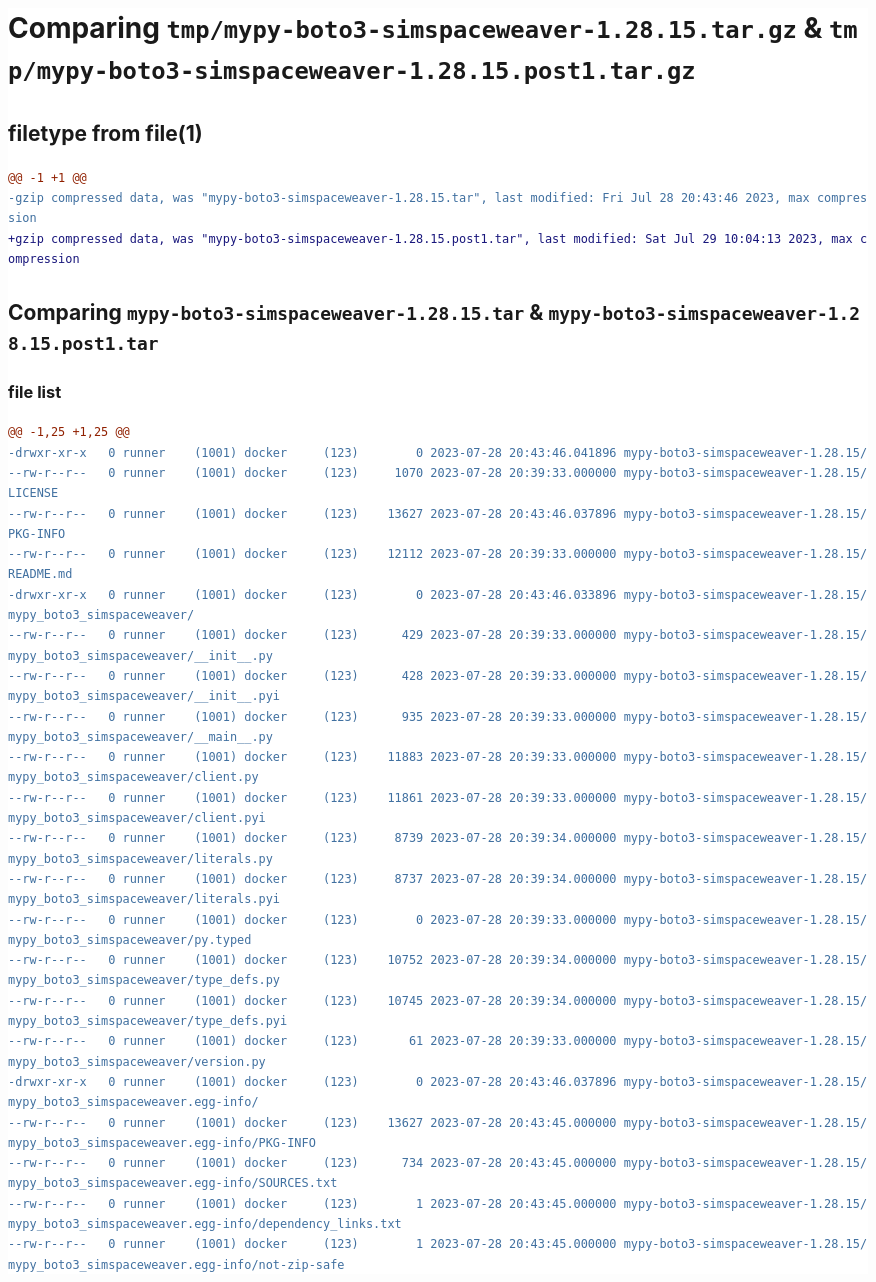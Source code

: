 # Comparing `tmp/mypy-boto3-simspaceweaver-1.28.15.tar.gz` & `tmp/mypy-boto3-simspaceweaver-1.28.15.post1.tar.gz`

## filetype from file(1)

```diff
@@ -1 +1 @@
-gzip compressed data, was "mypy-boto3-simspaceweaver-1.28.15.tar", last modified: Fri Jul 28 20:43:46 2023, max compression
+gzip compressed data, was "mypy-boto3-simspaceweaver-1.28.15.post1.tar", last modified: Sat Jul 29 10:04:13 2023, max compression
```

## Comparing `mypy-boto3-simspaceweaver-1.28.15.tar` & `mypy-boto3-simspaceweaver-1.28.15.post1.tar`

### file list

```diff
@@ -1,25 +1,25 @@
-drwxr-xr-x   0 runner    (1001) docker     (123)        0 2023-07-28 20:43:46.041896 mypy-boto3-simspaceweaver-1.28.15/
--rw-r--r--   0 runner    (1001) docker     (123)     1070 2023-07-28 20:39:33.000000 mypy-boto3-simspaceweaver-1.28.15/LICENSE
--rw-r--r--   0 runner    (1001) docker     (123)    13627 2023-07-28 20:43:46.037896 mypy-boto3-simspaceweaver-1.28.15/PKG-INFO
--rw-r--r--   0 runner    (1001) docker     (123)    12112 2023-07-28 20:39:33.000000 mypy-boto3-simspaceweaver-1.28.15/README.md
-drwxr-xr-x   0 runner    (1001) docker     (123)        0 2023-07-28 20:43:46.033896 mypy-boto3-simspaceweaver-1.28.15/mypy_boto3_simspaceweaver/
--rw-r--r--   0 runner    (1001) docker     (123)      429 2023-07-28 20:39:33.000000 mypy-boto3-simspaceweaver-1.28.15/mypy_boto3_simspaceweaver/__init__.py
--rw-r--r--   0 runner    (1001) docker     (123)      428 2023-07-28 20:39:33.000000 mypy-boto3-simspaceweaver-1.28.15/mypy_boto3_simspaceweaver/__init__.pyi
--rw-r--r--   0 runner    (1001) docker     (123)      935 2023-07-28 20:39:33.000000 mypy-boto3-simspaceweaver-1.28.15/mypy_boto3_simspaceweaver/__main__.py
--rw-r--r--   0 runner    (1001) docker     (123)    11883 2023-07-28 20:39:33.000000 mypy-boto3-simspaceweaver-1.28.15/mypy_boto3_simspaceweaver/client.py
--rw-r--r--   0 runner    (1001) docker     (123)    11861 2023-07-28 20:39:33.000000 mypy-boto3-simspaceweaver-1.28.15/mypy_boto3_simspaceweaver/client.pyi
--rw-r--r--   0 runner    (1001) docker     (123)     8739 2023-07-28 20:39:34.000000 mypy-boto3-simspaceweaver-1.28.15/mypy_boto3_simspaceweaver/literals.py
--rw-r--r--   0 runner    (1001) docker     (123)     8737 2023-07-28 20:39:34.000000 mypy-boto3-simspaceweaver-1.28.15/mypy_boto3_simspaceweaver/literals.pyi
--rw-r--r--   0 runner    (1001) docker     (123)        0 2023-07-28 20:39:33.000000 mypy-boto3-simspaceweaver-1.28.15/mypy_boto3_simspaceweaver/py.typed
--rw-r--r--   0 runner    (1001) docker     (123)    10752 2023-07-28 20:39:34.000000 mypy-boto3-simspaceweaver-1.28.15/mypy_boto3_simspaceweaver/type_defs.py
--rw-r--r--   0 runner    (1001) docker     (123)    10745 2023-07-28 20:39:34.000000 mypy-boto3-simspaceweaver-1.28.15/mypy_boto3_simspaceweaver/type_defs.pyi
--rw-r--r--   0 runner    (1001) docker     (123)       61 2023-07-28 20:39:33.000000 mypy-boto3-simspaceweaver-1.28.15/mypy_boto3_simspaceweaver/version.py
-drwxr-xr-x   0 runner    (1001) docker     (123)        0 2023-07-28 20:43:46.037896 mypy-boto3-simspaceweaver-1.28.15/mypy_boto3_simspaceweaver.egg-info/
--rw-r--r--   0 runner    (1001) docker     (123)    13627 2023-07-28 20:43:45.000000 mypy-boto3-simspaceweaver-1.28.15/mypy_boto3_simspaceweaver.egg-info/PKG-INFO
--rw-r--r--   0 runner    (1001) docker     (123)      734 2023-07-28 20:43:45.000000 mypy-boto3-simspaceweaver-1.28.15/mypy_boto3_simspaceweaver.egg-info/SOURCES.txt
--rw-r--r--   0 runner    (1001) docker     (123)        1 2023-07-28 20:43:45.000000 mypy-boto3-simspaceweaver-1.28.15/mypy_boto3_simspaceweaver.egg-info/dependency_links.txt
--rw-r--r--   0 runner    (1001) docker     (123)        1 2023-07-28 20:43:45.000000 mypy-boto3-simspaceweaver-1.28.15/mypy_boto3_simspaceweaver.egg-info/not-zip-safe
```